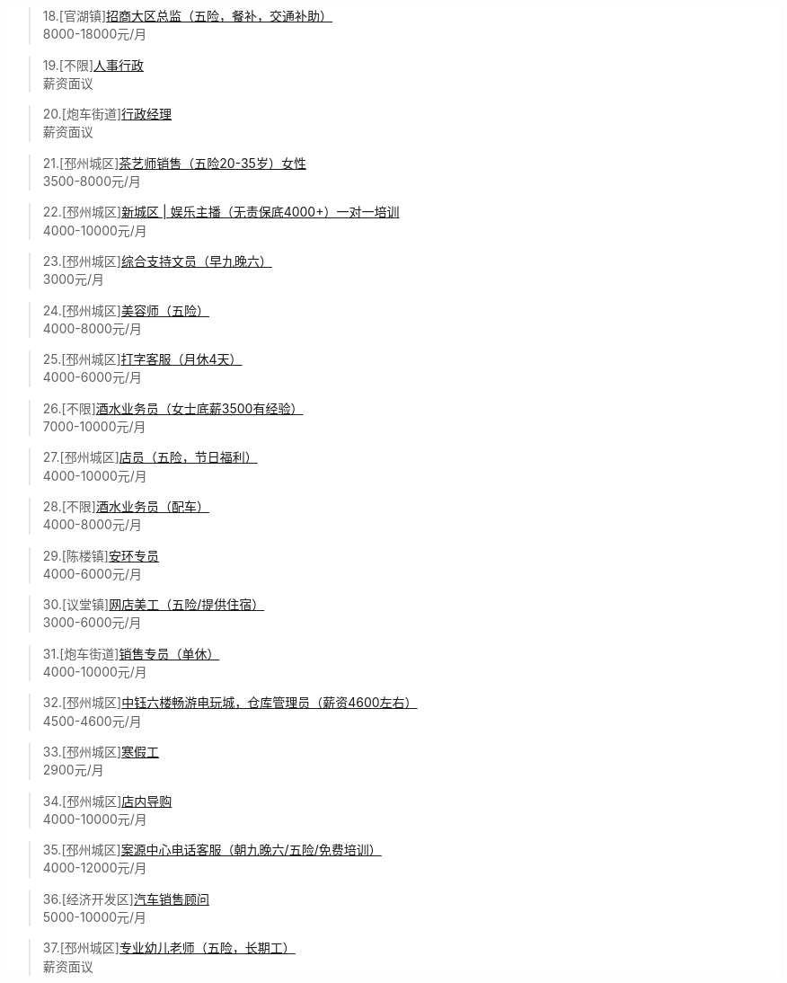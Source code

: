 >18.[官湖镇][招商大区总监（五险，餐补，交通补助）](https://www.pizhouzhipin.com/job/25311)<br>
>8000-18000元/月

>19.[不限][人事行政](https://www.pizhouzhipin.com/job/32721)<br>
>薪资面议

>20.[炮车街道][行政经理](https://www.pizhouzhipin.com/job/32937)<br>
>薪资面议

>21.[邳州城区][茶艺师销售（五险20-35岁）女性](https://www.pizhouzhipin.com/job/25449)<br>
>3500-8000元/月

>22.[邳州城区][新城区 | 娱乐主播（无责保底4000+）一对一培训](https://www.pizhouzhipin.com/job/32908)<br>
>4000-10000元/月

>23.[邳州城区][综合支持文员（早九晚六）](https://www.pizhouzhipin.com/job/31888)<br>
>3000元/月

>24.[邳州城区][美容师（五险）](https://www.pizhouzhipin.com/job/30996)<br>
>4000-8000元/月

>25.[邳州城区][打字客服（月休4天）](https://www.pizhouzhipin.com/job/31776)<br>
>4000-6000元/月

>26.[不限][酒水业务员（女士底薪3500有经验）](https://www.pizhouzhipin.com/job/29072)<br>
>7000-10000元/月

>27.[邳州城区][店员（五险，节日福利）](https://www.pizhouzhipin.com/job/30380)<br>
>4000-10000元/月

>28.[不限][酒水业务员（配车）](https://www.pizhouzhipin.com/job/31714)<br>
>4000-8000元/月

>29.[陈楼镇][安环专员](https://www.pizhouzhipin.com/job/32730)<br>
>4000-6000元/月

>30.[议堂镇][网店美工（五险/提供住宿）](https://www.pizhouzhipin.com/job/31289)<br>
>3000-6000元/月

>31.[炮车街道][销售专员（单休）](https://www.pizhouzhipin.com/job/32677)<br>
>4000-10000元/月

>32.[邳州城区][中钰六楼畅游电玩城，仓库管理员（薪资4600左右）](https://www.pizhouzhipin.com/job/32957)<br>
>4500-4600元/月

>33.[邳州城区][寒假工](https://www.pizhouzhipin.com/job/32977)<br>
>2900元/月

>34.[邳州城区][店内导购](https://www.pizhouzhipin.com/job/32995)<br>
>4000-10000元/月

>35.[邳州城区][案源中心电话客服（朝九晚六/五险/免费培训）](https://www.pizhouzhipin.com/job/31950)<br>
>4000-12000元/月

>36.[经济开发区][汽车销售顾问](https://www.pizhouzhipin.com/job/27745)<br>
>5000-10000元/月

>37.[邳州城区][专业幼儿老师（五险，长期工）](https://www.pizhouzhipin.com/job/26164)<br>
>薪资面议
